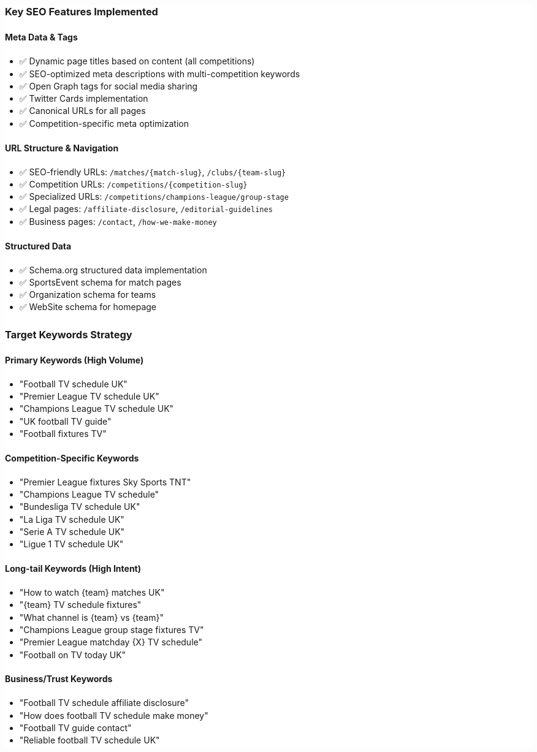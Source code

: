 ### Key SEO Features Implemented

#### Meta Data & Tags
- ✅ Dynamic page titles based on content (all competitions)
- ✅ SEO-optimized meta descriptions with multi-competition keywords
- ✅ Open Graph tags for social media sharing
- ✅ Twitter Cards implementation
- ✅ Canonical URLs for all pages
- ✅ Competition-specific meta optimization

#### URL Structure & Navigation
- ✅ SEO-friendly URLs: `/matches/{match-slug}`, `/clubs/{team-slug}`
- ✅ Competition URLs: `/competitions/{competition-slug}`
- ✅ Specialized URLs: `/competitions/champions-league/group-stage`
- ✅ Legal pages: `/affiliate-disclosure`, `/editorial-guidelines`
- ✅ Business pages: `/contact`, `/how-we-make-money`

#### Structured Data
- ✅ Schema.org structured data implementation
- ✅ SportsEvent schema for match pages
- ✅ Organization schema for teams
- ✅ WebSite schema for homepage

### Target Keywords Strategy

#### Primary Keywords (High Volume)
- "Football TV schedule UK"
- "Premier League TV schedule UK"
- "Champions League TV schedule UK"
- "UK football TV guide"
- "Football fixtures TV"

#### Competition-Specific Keywords
- "Premier League fixtures Sky Sports TNT"
- "Champions League TV schedule"
- "Bundesliga TV schedule UK"
- "La Liga TV schedule UK"
- "Serie A TV schedule UK"
- "Ligue 1 TV schedule UK"

#### Long-tail Keywords (High Intent)
- "How to watch {team} matches UK"
- "{team} TV schedule fixtures"
- "What channel is {team} vs {team}"
- "Champions League group stage fixtures TV"
- "Premier League matchday {X} TV schedule"
- "Football on TV today UK"

#### Business/Trust Keywords
- "Football TV schedule affiliate disclosure"
- "How does football TV schedule make money"
- "Football TV guide contact"
- "Reliable football TV schedule UK"
